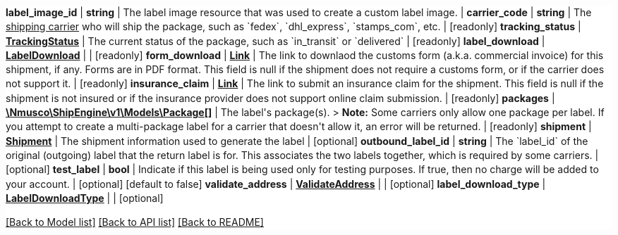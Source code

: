 **label_image_id** | **string** | The label image resource that was used to create a custom label image. |
**carrier_code** | **string** | The [shipping carrier](https://www.shipengine.com/docs/carriers/setup/) who will ship the package, such as &#x60;fedex&#x60;, &#x60;dhl_express&#x60;, &#x60;stamps_com&#x60;, etc. | [readonly]
**tracking_status** | [**TrackingStatus**](TrackingStatus.md) | The current status of the package, such as &#x60;in_transit&#x60; or &#x60;delivered&#x60; | [readonly]
**label_download** | [**LabelDownload**](LabelDownload.md) |  | [readonly]
**form_download** | [**Link**](Link.md) | The link to downlaod the customs form (a.k.a. commercial invoice) for this shipment, if any.  Forms are in PDF format. This field is null if the shipment does not require a customs form, or if the carrier does not support it. | [readonly]
**insurance_claim** | [**Link**](Link.md) | The link to submit an insurance claim for the shipment.  This field is null if the shipment is not insured or if the insurance provider does not support online claim submission. | [readonly]
**packages** | [**\Nmusco\ShipEngine\v1\Models\Package[]**](Package.md) | The label&#39;s package(s).  &gt; **Note:** Some carriers only allow one package per label.  If you attempt to create a multi-package label for a carrier that doesn&#39;t allow it, an error will be returned. | [readonly]
**shipment** | [**Shipment**](Shipment.md) | The shipment information used to generate the label | [optional]
**outbound_label_id** | **string** | The &#x60;label_id&#x60; of the original (outgoing) label that the return label is for. This associates the two labels together, which is required by some carriers. | [optional]
**test_label** | **bool** | Indicate if this label is being used only for testing purposes. If true, then no charge will be added to your account. | [optional] [default to false]
**validate_address** | [**ValidateAddress**](ValidateAddress.md) |  | [optional]
**label_download_type** | [**LabelDownloadType**](LabelDownloadType.md) |  | [optional]

[[Back to Model list]](../../README.md#models) [[Back to API list]](../../README.md#endpoints) [[Back to README]](../../README.md)
